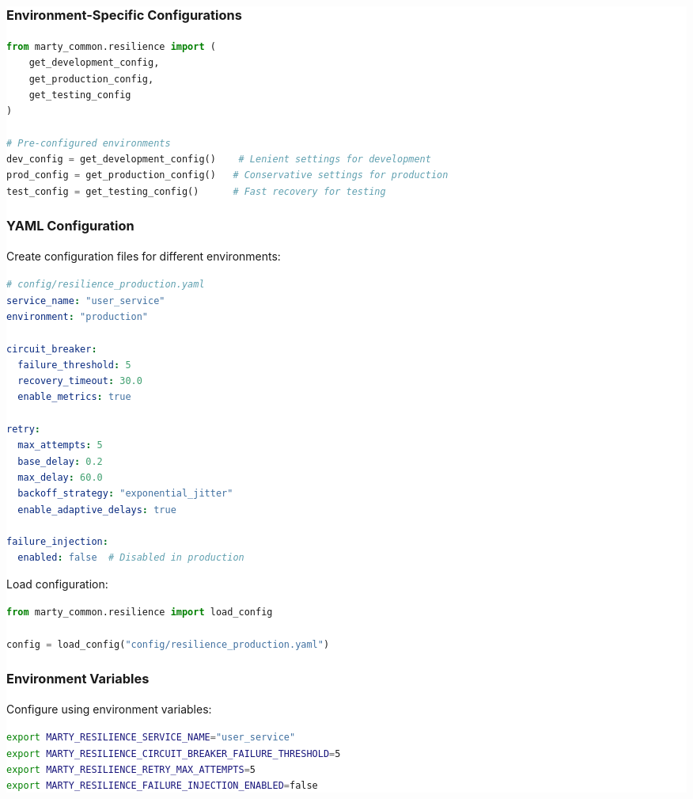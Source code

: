 ### Environment-Specific Configurations

```python
from marty_common.resilience import (
    get_development_config,
    get_production_config,
    get_testing_config
)

# Pre-configured environments
dev_config = get_development_config()    # Lenient settings for development
prod_config = get_production_config()   # Conservative settings for production
test_config = get_testing_config()      # Fast recovery for testing
```

### YAML Configuration

Create configuration files for different environments:

```yaml
# config/resilience_production.yaml
service_name: "user_service"
environment: "production"

circuit_breaker:
  failure_threshold: 5
  recovery_timeout: 30.0
  enable_metrics: true

retry:
  max_attempts: 5
  base_delay: 0.2
  max_delay: 60.0
  backoff_strategy: "exponential_jitter"
  enable_adaptive_delays: true

failure_injection:
  enabled: false  # Disabled in production
```

Load configuration:

```python
from marty_common.resilience import load_config

config = load_config("config/resilience_production.yaml")
```

### Environment Variables

Configure using environment variables:

```bash
export MARTY_RESILIENCE_SERVICE_NAME="user_service"
export MARTY_RESILIENCE_CIRCUIT_BREAKER_FAILURE_THRESHOLD=5
export MARTY_RESILIENCE_RETRY_MAX_ATTEMPTS=5
export MARTY_RESILIENCE_FAILURE_INJECTION_ENABLED=false
```
